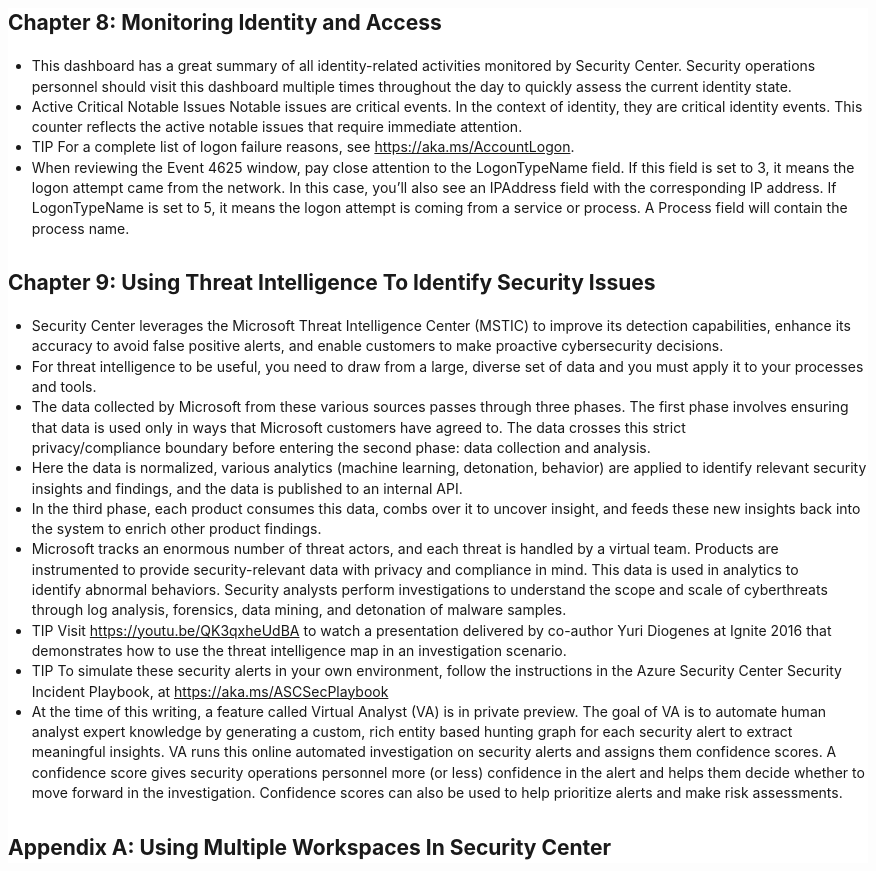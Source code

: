 

<h2>Chapter 8: Monitoring Identity and Access</h2>



<ul><li>This dashboard has a great summary of all identity-related activities monitored by Security Center. Security operations personnel should visit this dashboard multiple times throughout the day to quickly assess the current identity state. </li><li>Active Critical Notable Issues Notable issues are critical events. In the context of identity, they are critical identity events. This counter reflects the active notable issues that require immediate attention. </li><li>TIP For a complete list of logon failure reasons, see <a href="https://aka.ms/AccountLogon" target="_blank" rel="noopener">https://aka.ms/AccountLogon</a>.</li><li>When reviewing the Event 4625 window, pay close attention to the LogonTypeName field. If this field is set to 3, it means the logon attempt came from the network. In this case, you’ll also see an IPAddress field with the corresponding IP address. If LogonTypeName is set to 5, it means the logon attempt is coming from a service or process. A Process field will contain the process name. <br/></li></ul>



<h2>Chapter 9: Using Threat Intelligence To Identify Security Issues</h2>



<ul><li>Security Center leverages the Microsoft Threat Intelligence Center (MSTIC) to improve its detection capabilities, enhance its accuracy to avoid false positive alerts, and enable customers to make proactive cybersecurity decisions. </li><li>For threat intelligence to be useful, you need to draw from a large, diverse set of data and you must apply it to your processes and tools. </li><li>The data collected by Microsoft from these various sources passes through three phases. The first phase involves ensuring that data is used only in ways that Microsoft customers have agreed to. The data crosses this strict privacy/compliance boundary before entering the second phase: data collection and analysis.</li><li>Here the data is normalized, various analytics (machine learning, detonation, behavior) are applied to identify relevant security insights and findings, and the data is published to an internal API.</li><li>In the third phase, each product consumes this data, combs over it to uncover insight, and feeds these new insights back into the system to enrich other product findings. </li><li>Microsoft tracks an enormous number of threat actors, and each threat is handled by a virtual team. Products are instrumented to provide security-relevant data with privacy and compliance in mind. This data is used in analytics to identify abnormal behaviors. Security analysts perform investigations to understand the scope and scale of cyberthreats through log analysis, forensics, data mining, and detonation of malware samples. </li><li>TIP Visit <a href="https://youtu.be/QK3qxheUdBA" target="_blank" rel="noopener">https://youtu.be/QK3qxheUdBA</a> to watch a presentation delivered by co-author Yuri Diogenes at Ignite 2016 that demonstrates how to use the threat intelligence map in an investigation scenario. </li><li>TIP To simulate these security alerts in your own environment, follow the instructions in the Azure Security Center Security Incident Playbook, at <a href="https://aka.ms/ASCSecPlaybook" target="_blank" rel="noopener">https://aka.ms/ASCSecPlaybook</a></li><li>At the time of this writing, a feature called Virtual Analyst (VA) is in private preview. The goal of VA is to automate human analyst expert knowledge by generating a custom, rich entity based hunting graph for each security alert to extract meaningful insights. VA runs this online automated investigation on security alerts and assigns them confidence scores. A confidence score gives security operations personnel more (or less) confidence in the alert and helps them decide whether to move forward in the investigation. Confidence scores can also be used to help prioritize alerts and make risk assessments. <br/></li></ul>



<h2>Appendix A: Using Multiple Workspaces In Security Center</h2>

